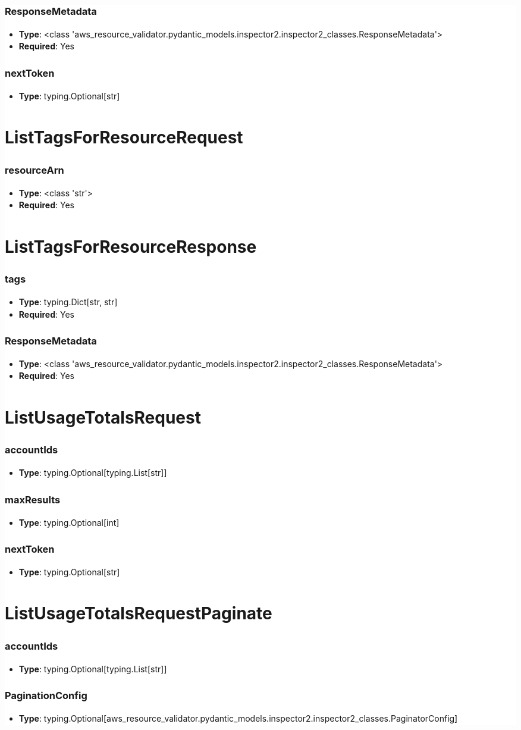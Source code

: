 ### ResponseMetadata
- **Type**: <class 'aws_resource_validator.pydantic_models.inspector2.inspector2_classes.ResponseMetadata'>
- **Required**: Yes

### nextToken
- **Type**: typing.Optional[str]


# ListTagsForResourceRequest

### resourceArn
- **Type**: <class 'str'>
- **Required**: Yes


# ListTagsForResourceResponse

### tags
- **Type**: typing.Dict[str, str]
- **Required**: Yes

### ResponseMetadata
- **Type**: <class 'aws_resource_validator.pydantic_models.inspector2.inspector2_classes.ResponseMetadata'>
- **Required**: Yes


# ListUsageTotalsRequest

### accountIds
- **Type**: typing.Optional[typing.List[str]]

### maxResults
- **Type**: typing.Optional[int]

### nextToken
- **Type**: typing.Optional[str]


# ListUsageTotalsRequestPaginate

### accountIds
- **Type**: typing.Optional[typing.List[str]]

### PaginationConfig
- **Type**: typing.Optional[aws_resource_validator.pydantic_models.inspector2.inspector2_classes.PaginatorConfig]

